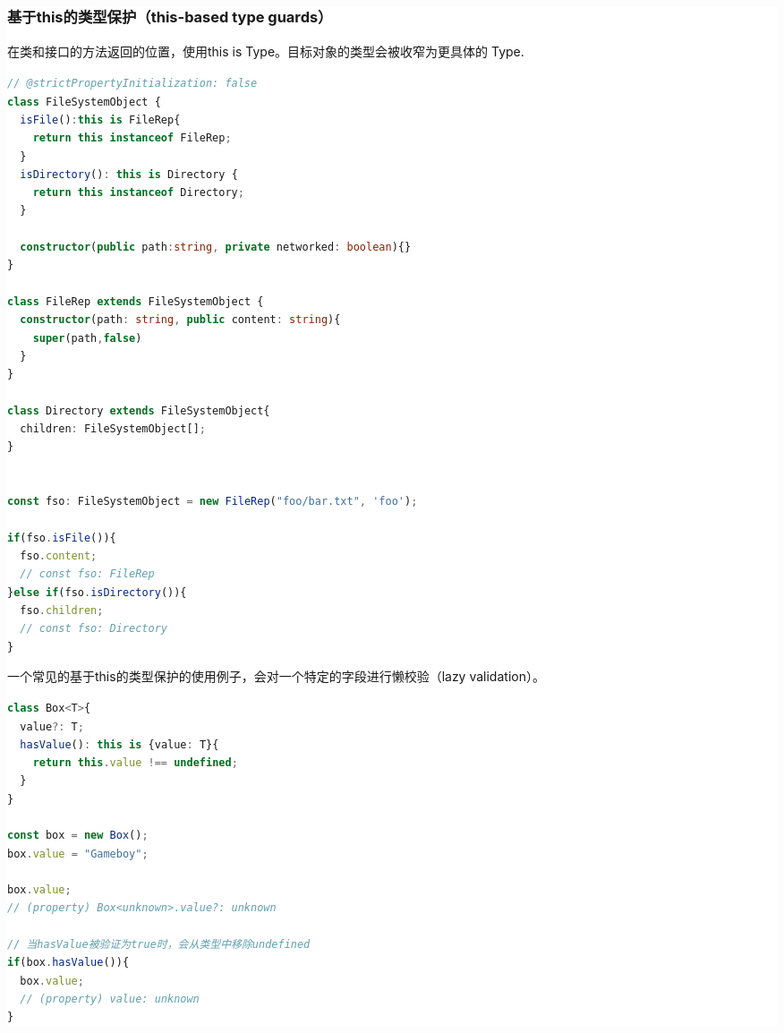### 基于this的类型保护（this-based type guards）
在类和接口的方法返回的位置，使用this is Type。目标对象的类型会被收窄为更具体的 Type.
```typescript
// @strictPropertyInitialization: false
class FileSystemObject {
  isFile():this is FileRep{
    return this instanceof FileRep;
  }
  isDirectory(): this is Directory {
    return this instanceof Directory;
  }

  constructor(public path:string, private networked: boolean){}
}

class FileRep extends FileSystemObject {
  constructor(path: string, public content: string){
    super(path,false)
  }
}

class Directory extends FileSystemObject{
  children: FileSystemObject[];
}


const fso: FileSystemObject = new FileRep("foo/bar.txt", 'foo');

if(fso.isFile()){
  fso.content;
  // const fso: FileRep
}else if(fso.isDirectory()){
  fso.children;
  // const fso: Directory
}
```
一个常见的基于this的类型保护的使用例子，会对一个特定的字段进行懒校验（lazy validation）。
```typescript
class Box<T>{
  value?: T;
  hasValue(): this is {value: T}{
    return this.value !== undefined;
  }
}

const box = new Box();
box.value = "Gameboy";

box.value;
// (property) Box<unknown>.value?: unknown

// 当hasValue被验证为true时，会从类型中移除undefined
if(box.hasValue()){
  box.value;
  // (property) value: unknown
}
```
